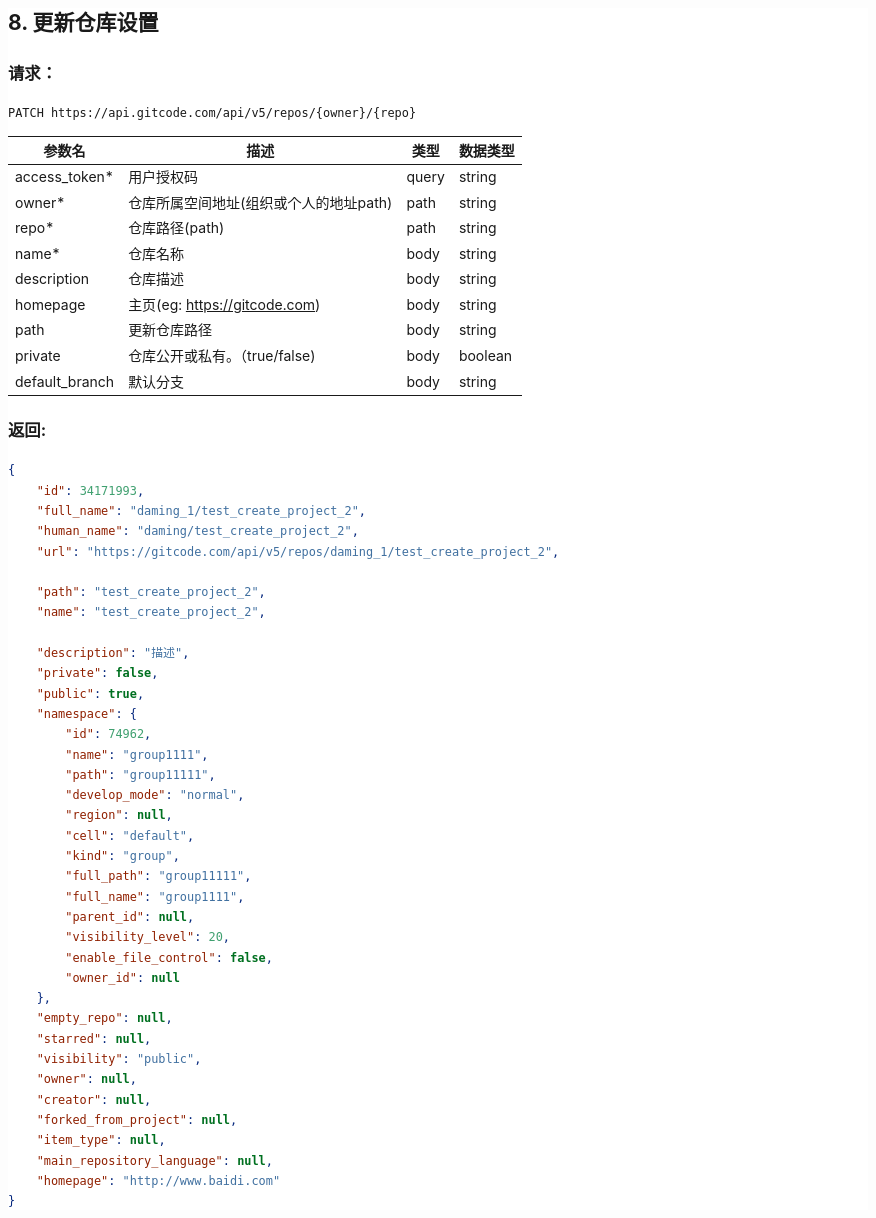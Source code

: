 ## 8. 更新仓库设置
### 请求：
`PATCH https://api.gitcode.com/api/v5/repos/{owner}/{repo}`

| 参数名  | 描述  | 类型       | 数据类型  |
| ------ | ------ |----------|------|
|  access_token* | 用户授权码 | query    | string   |
|  owner* | 仓库所属空间地址(组织或个人的地址path) | path     | string    |
|  repo*   | 仓库路径(path) | path     | string    |
| name* | 仓库名称 | body | string |
| description | 仓库描述 | body | string |
| homepage	|   主页(eg: https://gitcode.com) | body |string |
| path	 |  更新仓库路径 | body |   string |
| private	| 仓库公开或私有。（true/false) | body | boolean |
| default_branch	| 默认分支 | body | string |

### 返回:
```json
{
    "id": 34171993,
    "full_name": "daming_1/test_create_project_2",
    "human_name": "daming/test_create_project_2",
    "url": "https://gitcode.com/api/v5/repos/daming_1/test_create_project_2",
   
    "path": "test_create_project_2",
    "name": "test_create_project_2",
    
    "description": "描述",
    "private": false,
    "public": true,
    "namespace": {
        "id": 74962,
        "name": "group1111",
        "path": "group11111",
        "develop_mode": "normal",
        "region": null,
        "cell": "default",
        "kind": "group",
        "full_path": "group11111",
        "full_name": "group1111",
        "parent_id": null,
        "visibility_level": 20,
        "enable_file_control": false,
        "owner_id": null
    },
    "empty_repo": null,
    "starred": null,
    "visibility": "public",
    "owner": null,
    "creator": null,
    "forked_from_project": null,
    "item_type": null,
    "main_repository_language": null,
    "homepage": "http://www.baidi.com"
}
```
